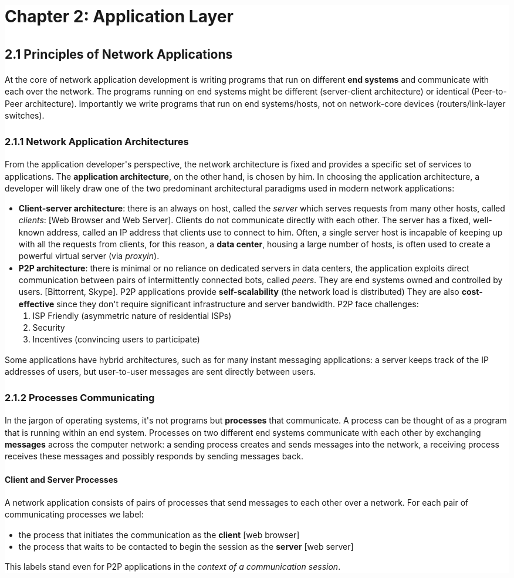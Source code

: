# Chapter 2: Application Layer


## 2.1 Principles of Network Applications
At the core of network application development is writing programs that run on different **end systems** and communicate with each over the network. The programs running on end systems might be different (server-client architecture) or identical (Peer-to-Peer architecture).
Importantly we write programs that run on end systems/hosts, not on network-core devices (routers/link-layer switches).

### 2.1.1 Network Application Architectures
From the application developer's perspective, the network architecture is fixed and provides a specific set of services to applications.
The **application architecture**, on the other hand, is chosen by him. In choosing the application architecture, a developer will likely draw one of the two predominant architectural paradigms used in modern network applications:

 - **Client-server architecture**: there is an always on host, called the *server* which serves requests from many other hosts, called *clients*: [Web Browser and Web Server]. Clients do not communicate directly with each other. The server has a fixed, well-known address, called an IP address that clients use to connect to him. Often, a single server host is incapable of keeping up with all the requests from clients, for this reason, a **data center**, housing a large number of hosts, is often used to create a powerful virtual server (via *proxyin*).
 - **P2P architecture**: there is minimal or no reliance on dedicated servers in data centers, the application exploits direct communication between pairs of intermittently connected bots, called *peers*. They are end systems owned and controlled by users. [Bittorrent, Skype]. P2P applications provide **self-scalability** (the network load is distributed) They are also **cost-effective** since they don't require significant infrastructure and server bandwidth. P2P face challenges:
	1. ISP Friendly (asymmetric nature of residential ISPs)
	2. Security
	3. Incentives (convincing users to participate)

Some applications have hybrid architectures, such as for many instant messaging applications: a server keeps track of the IP addresses of users, but user-to-user messages are sent directly between users.

### 2.1.2 Processes Communicating
In the jargon of operating systems, it's not programs but **processes** that communicate. A process can be thought of as a program that is running within an end system.
Processes on two different end systems communicate with each other by exchanging **messages** across the computer network: a sending process creates and sends messages into the network, a receiving process receives these messages and possibly responds by sending messages back.

#### Client and Server Processes
A network application consists of pairs of processes that send messages to each other over a network. For each pair of communicating processes we label:

 - the process that initiates the communication as the **client** [web browser]
 - the process that waits to be contacted to begin the session as the **server** [web server]

This labels stand even for P2P applications in the *context of a communication session*.
